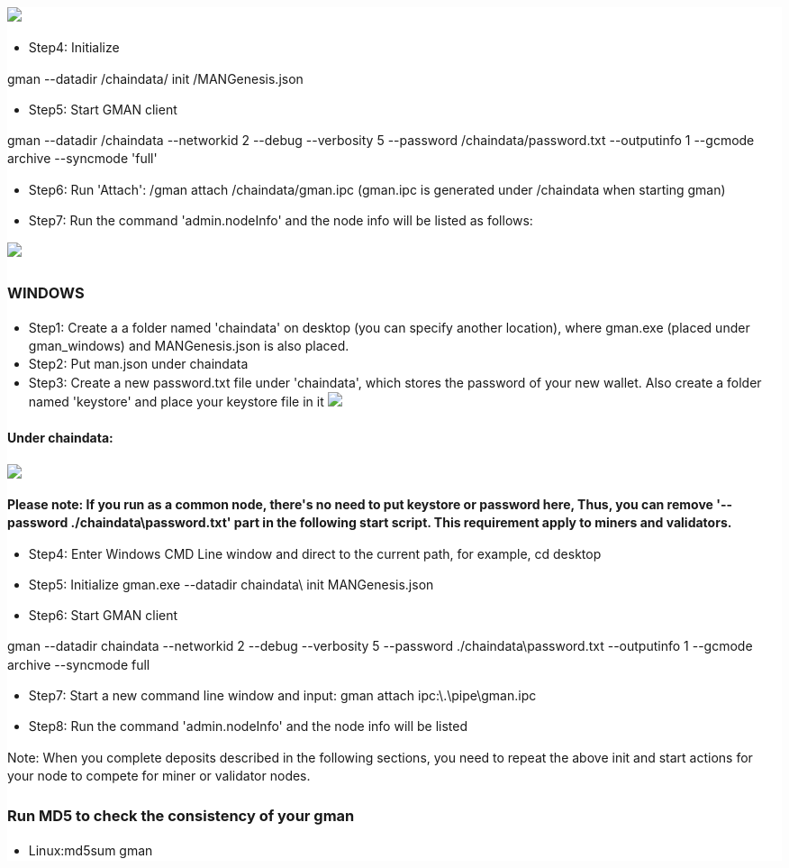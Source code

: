 ![](https://i.imgur.com/MMZjh11.png)


- Step4: Initialize

gman --datadir /chaindata/ init /MANGenesis.json

- Step5: Start GMAN client

gman --datadir /chaindata  --networkid 2  --debug --verbosity 5 --password /chaindata/password.txt --outputinfo 1 --gcmode archive --syncmode 'full'   

- Step6: Run 'Attach': /gman attach /chaindata/gman.ipc (gman.ipc is generated under /chaindata when starting gman)

- Step7: Run the command 'admin.nodeInfo' and the node info will be listed as follows:

![](https://i.imgur.com/H00ERng.png)

### WINDOWS

- Step1: Create a a folder named 'chaindata' on desktop (you can specify another location), where gman.exe (placed under gman_windows) and MANGenesis.json is also placed.
- Step2: Put man.json under chaindata
- Step3: Create a new password.txt file under 'chaindata', which stores the password of your new wallet. Also create a folder named 'keystore' and place your keystore file in it
![](https://i.imgur.com/LjmE9i8.png)

#### Under chaindata:


![](https://i.imgur.com/elcd2wr.png)


**Please note: If you run as a common node, there's no need to put keystore or password here, Thus, you can remove '--password ./chaindata\password.txt' part in the following start script. This requirement apply to miners and validators.**

- Step4: Enter Windows CMD Line window and direct to the current path, for example, cd desktop
- Step5: Initialize
gman.exe --datadir chaindata\ init MANGenesis.json

- Step6: Start GMAN client

gman --datadir chaindata  --networkid 2  --debug --verbosity 5 --password ./chaindata\password.txt --outputinfo 1 --gcmode archive --syncmode full 


- Step7: Start a new command line window and input: gman attach ipc:\\.\pipe\gman.ipc

- Step8: Run the command 'admin.nodeInfo' and the node info will be listed

Note: When you complete deposits described in the following sections, you need to repeat the above init and start actions for your node to compete for miner or validator nodes.

### Run MD5 to check the consistency of your gman

- Linux:md5sum gman
